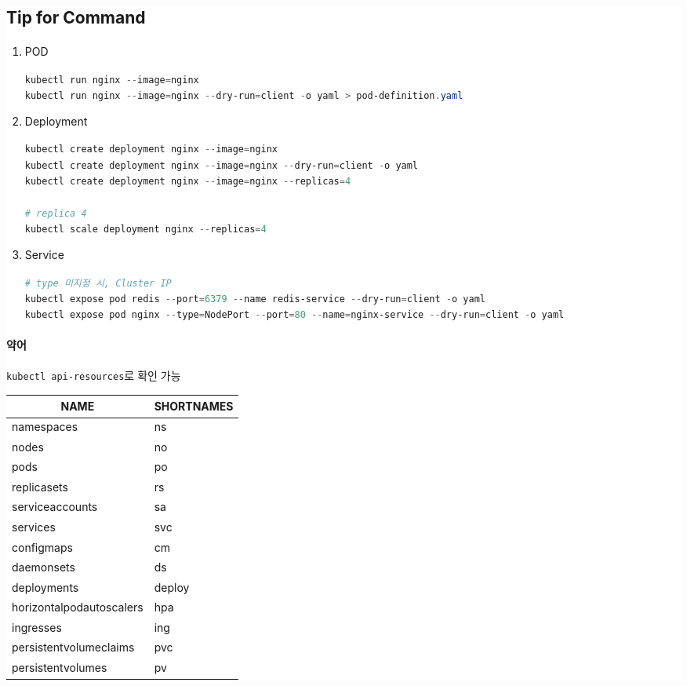 ## Tip for Command
1. POD
    ```powershell
    kubectl run nginx --image=nginx
    kubectl run nginx --image=nginx --dry-run=client -o yaml > pod-definition.yaml
    ```
1. Deployment
    ```powershell
    kubectl create deployment nginx --image=nginx
    kubectl create deployment nginx --image=nginx --dry-run=client -o yaml
    kubectl create deployment nginx --image=nginx --replicas=4

    # replica 4
    kubectl scale deployment nginx --replicas=4
    ```
1. Service
    ```powershell
    # type 미지정 시, Cluster IP
    kubectl expose pod redis --port=6379 --name redis-service --dry-run=client -o yaml
    kubectl expose pod nginx --type=NodePort --port=80 --name=nginx-service --dry-run=client -o yaml
    ```

#### 약어
`kubectl api-resources`로 확인 가능

NAME|SHORTNAMES
--|--
namespaces|ns
nodes|no
pods|po
replicasets|rs
serviceaccounts|sa
services|svc
configmaps|cm
daemonsets|ds
deployments|deploy
horizontalpodautoscalers|hpa
ingresses|ing
persistentvolumeclaims|pvc
persistentvolumes|pv
